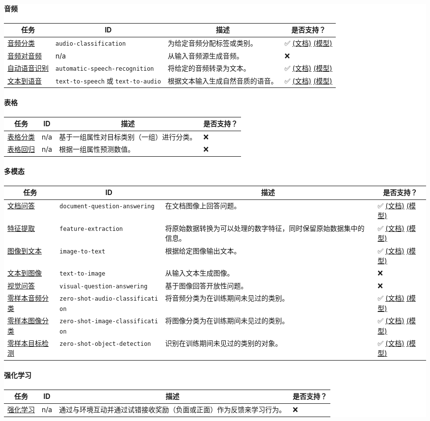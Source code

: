 #### 音频

| 任务 | ID | 描述 | 是否支持？ |
| --- | --- | --- | --- |
| [音频分类](https://huggingface.co/tasks/audio-classification) | `audio-classification` | 为给定音频分配标签或类别。 | ✅ [(文档)](https://huggingface.co/docs/transformers.js/api/pipelines#module_pipelines.AudioClassificationPipeline) [(模型)](https://huggingface.co/models?pipeline_tag=audio-classification&library=transformers.js) |
| [音频对音频](https://huggingface.co/tasks/audio-to-audio) | n/a | 从输入音频源生成音频。 | ❌ |
| [自动语音识别](https://huggingface.co/tasks/automatic-speech-recognition) | `automatic-speech-recognition` | 将给定的音频转录为文本。 | ✅ [(文档)](https://huggingface.co/docs/transformers.js/api/pipelines#module_pipelines.AutomaticSpeechRecognitionPipeline) [(模型)](https://huggingface.co/models?pipeline_tag=automatic-speech-recognition&library=transformers.js) |
| [文本到语音](https://huggingface.co/tasks/text-to-speech) | `text-to-speech` 或 `text-to-audio` | 根据文本输入生成自然音质的语音。 | ✅ [(文档)](https://huggingface.co/docs/transformers.js/api/pipelines#module_pipelines.TextToAudioPipeline) [(模型)](https://huggingface.co/models?pipeline_tag=text-to-audio&library=transformers.js) |

#### 表格

| 任务 | ID | 描述 | 是否支持？ |
| --- | --- | --- | --- |
| [表格分类](https://huggingface.co/tasks/tabular-classification) | n/a | 基于一组属性对目标类别（一组）进行分类。 | ❌ |
| [表格回归](https://huggingface.co/tasks/tabular-regression) | n/a | 根据一组属性预测数值。 | ❌ |

#### 多模态

| 任务 | ID | 描述 | 是否支持？ |
| --- | --- | --- | --- |
| [文档问答](https://huggingface.co/tasks/document-question-answering) | `document-question-answering` | 在文档图像上回答问题。 | ✅ [(文档)](https://huggingface.co/docs/transformers.js/api/pipelines#module_pipelines.DocumentQuestionAnsweringPipeline) [(模型)](https://huggingface.co/models?pipeline_tag=document-question-answering&library=transformers.js) |
| [特征提取](https://huggingface.co/tasks/feature-extraction) | `feature-extraction` | 将原始数据转换为可以处理的数字特征，同时保留原始数据集中的信息。 | ✅ [(文档)](https://huggingface.co/docs/transformers.js/api/pipelines#module_pipelines.FeatureExtractionPipeline) [(模型)](https://huggingface.co/models?pipeline_tag=feature-extraction&library=transformers.js) |
| [图像到文本](https://huggingface.co/tasks/image-to-text) | `image-to-text` | 根据给定图像输出文本。 | ✅ [(文档)](https://huggingface.co/docs/transformers.js/api/pipelines#module_pipelines.ImageToTextPipeline) [(模型)](https://huggingface.co/models?pipeline_tag=image-to-text&library=transformers.js) |
| [文本到图像](https://huggingface.co/tasks/text-to-image) | `text-to-image` | 从输入文本生成图像。 | ❌ |
| [视觉问答](https://huggingface.co/tasks/visual-question-answering) | `visual-question-answering` | 基于图像回答开放性问题。 | ❌ |
| [零样本音频分类](https://huggingface.co/learn/audio-course/chapter4/classification_models#zero-shot-audio-classification) | `zero-shot-audio-classification` | 将音频分类为在训练期间未见过的类别。 | ✅ [(文档)](https://huggingface.co/docs/transformers.js/api/pipelines#module_pipelines.ZeroShotAudioClassificationPipeline) [(模型)](https://huggingface.co/models?other=zero-shot-audio-classification&library=transformers.js) |
| [零样本图像分类](https://huggingface.co/tasks/zero-shot-image-classification) | `zero-shot-image-classification` | 将图像分类为在训练期间未见过的类别。 | ✅ [(文档)](https://huggingface.co/docs/transformers.js/api/pipelines#module_pipelines.ZeroShotImageClassificationPipeline) [(模型)](https://huggingface.co/models?pipeline_tag=zero-shot-image-classification&library=transformers.js) |
| [零样本目标检测](https://huggingface.co/tasks/zero-shot-object-detection) | `zero-shot-object-detection` | 识别在训练期间未见过的类别的对象。 | ✅ [(文档)](https://huggingface.co/docs/transformers.js/api/pipelines#module_pipelines.ZeroShotObjectDetectionPipeline) [(模型)](https://huggingface.co/models?other=zero-shot-object-detection&library=transformers.js) |

#### 强化学习

| 任务 | ID | 描述 | 是否支持？ |
| --- | --- | --- | --- |
| [强化学习](https://huggingface.co/tasks/reinforcement-learning) | n/a | 通过与环境互动并通过试错接收奖励（负面或正面）作为反馈来学习行为。 | ❌ |
